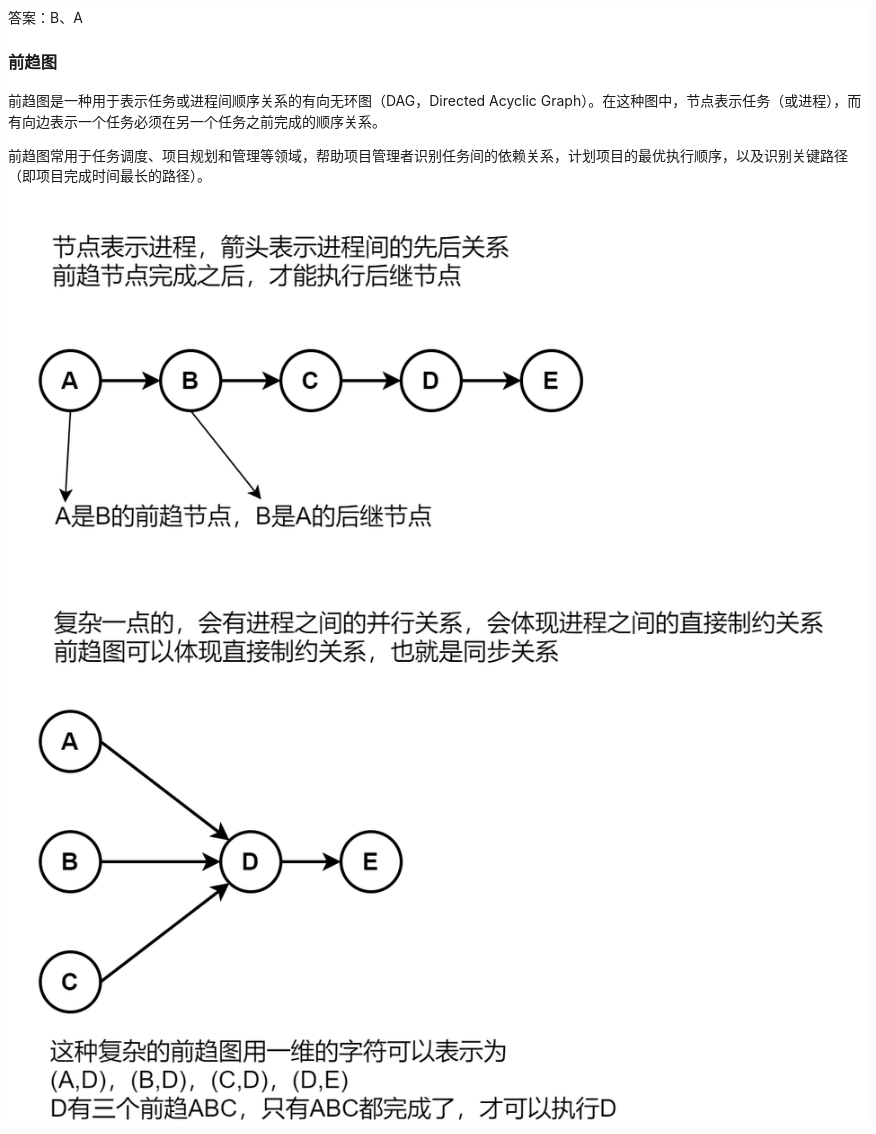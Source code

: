 答案：B、A

### 前趋图

前趋图是一种用于表示任务或进程间顺序关系的有向无环图（DAG，Directed Acyclic Graph）。在这种图中，节点表示任务（或进程），而有向边表示一个任务必须在另一个任务之前完成的顺序关系。

前趋图常用于任务调度、项目规划和管理等领域，帮助项目管理者识别任务间的依赖关系，计划项目的最优执行顺序，以及识别关键路径（即项目完成时间最长的路径）。

![3e5f6aa919c6b1e4c65f3ee45e7a3bce](.\images\3e5f6aa919c6b1e4c65f3ee45e7a3bce.png)
